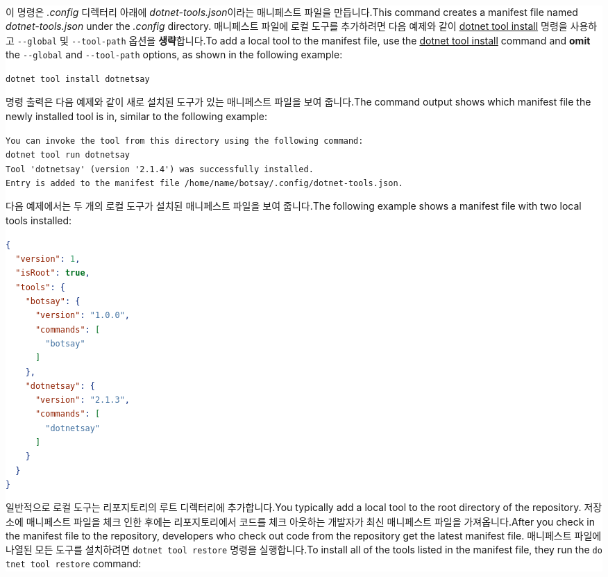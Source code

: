 <span data-ttu-id="cfb3b-161">이 명령은 *.config* 디렉터리 아래에 *dotnet-tools.json*이라는 매니페스트 파일을 만듭니다.</span><span class="sxs-lookup"><span data-stu-id="cfb3b-161">This command creates a manifest file named *dotnet-tools.json* under the *.config* directory.</span></span> <span data-ttu-id="cfb3b-162">매니페스트 파일에 로컬 도구를 추가하려면 다음 예제와 같이 [dotnet tool install](dotnet-tool-install.md) 명령을 사용하고 `--global` 및 `--tool-path` 옵션을 **생략**합니다.</span><span class="sxs-lookup"><span data-stu-id="cfb3b-162">To add a local tool to the manifest file, use the [dotnet tool install](dotnet-tool-install.md) command and **omit** the `--global` and `--tool-path` options, as shown in the following example:</span></span>

```dotnetcli
dotnet tool install dotnetsay
```

<span data-ttu-id="cfb3b-163">명령 출력은 다음 예제와 같이 새로 설치된 도구가 있는 매니페스트 파일을 보여 줍니다.</span><span class="sxs-lookup"><span data-stu-id="cfb3b-163">The command output shows which manifest file the newly installed tool is in, similar to the following example:</span></span>

```console
You can invoke the tool from this directory using the following command:
dotnet tool run dotnetsay
Tool 'dotnetsay' (version '2.1.4') was successfully installed.
Entry is added to the manifest file /home/name/botsay/.config/dotnet-tools.json.
```

<span data-ttu-id="cfb3b-164">다음 예제에서는 두 개의 로컬 도구가 설치된 매니페스트 파일을 보여 줍니다.</span><span class="sxs-lookup"><span data-stu-id="cfb3b-164">The following example shows a manifest file with two local tools installed:</span></span>

```json
{
  "version": 1,
  "isRoot": true,
  "tools": {
    "botsay": {
      "version": "1.0.0",
      "commands": [
        "botsay"
      ]
    },
    "dotnetsay": {
      "version": "2.1.3",
      "commands": [
        "dotnetsay"
      ]
    }
  }
}
```

<span data-ttu-id="cfb3b-165">일반적으로 로컬 도구는 리포지토리의 루트 디렉터리에 추가합니다.</span><span class="sxs-lookup"><span data-stu-id="cfb3b-165">You typically add a local tool to the root directory of the repository.</span></span> <span data-ttu-id="cfb3b-166">저장소에 매니페스트 파일을 체크 인한 후에는 리포지토리에서 코드를 체크 아웃하는 개발자가 최신 매니페스트 파일을 가져옵니다.</span><span class="sxs-lookup"><span data-stu-id="cfb3b-166">After you check in the manifest file to the repository, developers who check out code from the repository get the latest manifest file.</span></span> <span data-ttu-id="cfb3b-167">매니페스트 파일에 나열된 모든 도구를 설치하려면 `dotnet tool restore` 명령을 실행합니다.</span><span class="sxs-lookup"><span data-stu-id="cfb3b-167">To install all of the tools listed in the manifest file, they run the `dotnet tool restore` command:</span></span>
